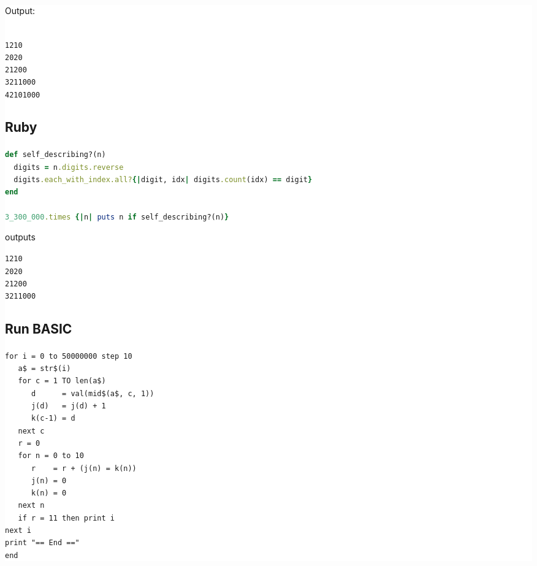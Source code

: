 Output:

```txt

1210
2020
21200
3211000
42101000

```



## Ruby


```ruby
def self_describing?(n)
  digits = n.digits.reverse
  digits.each_with_index.all?{|digit, idx| digits.count(idx) == digit}
end

3_300_000.times {|n| puts n if self_describing?(n)}
```

outputs

```txt
1210
2020
21200
3211000
```



## Run BASIC


```Runbasic
for i = 0 to 50000000 step 10
   a$ = str$(i)
   for c = 1 TO len(a$)
      d      = val(mid$(a$, c, 1))
      j(d)   = j(d) + 1
      k(c-1) = d
   next c
   r = 0
   for n = 0 to 10
      r    = r + (j(n) = k(n)) 
      j(n) = 0 
      k(n) = 0
   next n
   if r = 11 then print i
next i
print "== End =="
end
```
